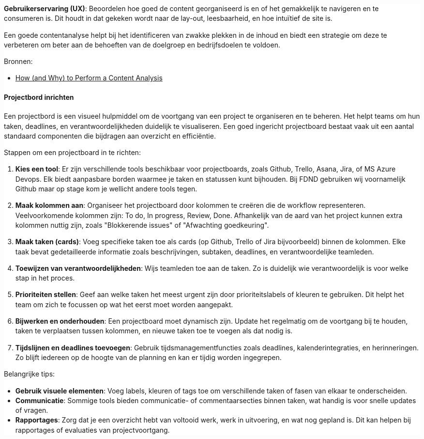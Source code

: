**Gebruikerservaring (UX)**: Beoordelen hoe goed de content georganiseerd is en of het gemakkelijk te navigeren en te consumeren is. Dit houdt in dat gekeken wordt naar de lay-out, leesbaarheid, en hoe intuïtief de site is.

Een goede contentanalyse helpt bij het identificeren van zwakke plekken in de inhoud en biedt een strategie om deze te verbeteren om beter aan de behoeften van de doelgroep en bedrijfsdoelen te voldoen.

Bronnen:
- [How (and Why) to Perform a Content Analysis](https://fivechannels.com/how-to-perform-a-content-analysis/)

#### Projectbord inrichten

Een projectbord is een visueel hulpmiddel om de voortgang van een project te organiseren en te beheren. Het helpt teams om hun taken, deadlines, en verantwoordelijkheden duidelijk te visualiseren. Een goed ingericht projectboard bestaat vaak uit een aantal standaard componenten die bijdragen aan overzicht en efficiëntie.

Stappen om een projectboard in te richten:

1. **Kies een tool**: Er zijn verschillende tools beschikbaar voor projectboards, zoals Github, Trello, Asana, Jira, of MS Azure Devops. Elk biedt aanpasbare borden waarmee je taken en statussen kunt bijhouden. Bij FDND gebruiken wij voornamelijk Github maar op stage kom je wellicht andere tools tegen.

2. **Maak kolommen aan**: Organiseer het projectboard door kolommen te creëren die de workflow representeren. Veelvoorkomende kolommen zijn: To do, In progress, Review, Done. Afhankelijk van de aard van het project kunnen extra kolommen nuttig zijn, zoals "Blokkerende issues" of "Afwachting goedkeuring".

3. **Maak taken (cards)**: Voeg specifieke taken toe als cards (op Github, Trello of Jira bijvoorbeeld) binnen de kolommen. Elke taak bevat gedetailleerde informatie zoals beschrijvingen, subtaken, deadlines, en verantwoordelijke teamleden.

4. **Toewijzen van verantwoordelijkheden**: Wijs teamleden toe aan de taken. Zo is duidelijk wie verantwoordelijk is voor welke stap in het proces.

5. **Prioriteiten stellen**: Geef aan welke taken het meest urgent zijn door prioriteitslabels of kleuren te gebruiken. Dit helpt het team om zich te focussen op wat het eerst moet worden aangepakt.

6. **Bijwerken en onderhouden**: Een projectboard moet dynamisch zijn. Update het regelmatig om de voortgang bij te houden, taken te verplaatsen tussen kolommen, en nieuwe taken toe te voegen als dat nodig is.

7. **Tijdslijnen en deadlines toevoegen**: Gebruik tijdsmanagementfuncties zoals deadlines, kalenderintegraties, en herinneringen. Zo blijft iedereen op de hoogte van de planning en kan er tijdig worden ingegrepen.

Belangrijke tips:

- **Gebruik visuele elementen**: Voeg labels, kleuren of tags toe om verschillende taken of fasen van elkaar te onderscheiden.
- **Communicatie**: Sommige tools bieden communicatie- of commentaarsecties binnen taken, wat handig is voor snelle updates of vragen.
- **Rapportages**: Zorg dat je een overzicht hebt van voltooid werk, werk in uitvoering, en wat nog gepland is. Dit kan helpen bij rapportages of evaluaties van projectvoortgang.
